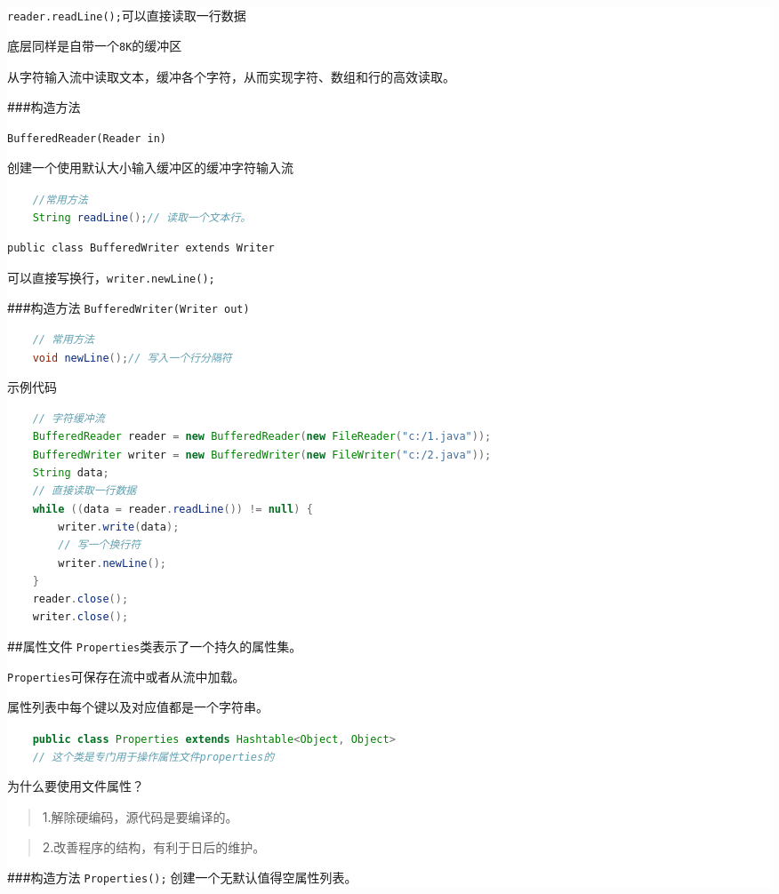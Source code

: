 `reader.readLine();`可以直接读取一行数据

底层同样是自带一个`8K`的缓冲区

从字符输入流中读取文本，缓冲各个字符，从而实现字符、数组和行的高效读取。


###构造方法

`BufferedReader(Reader in)`

创建一个使用默认大小输入缓冲区的缓冲字符输入流
```java
	//常用方法
	String readLine();// 读取一个文本行。
```
`public class BufferedWriter extends Writer`

可以直接写换行，`writer.newLine();`

###构造方法
`BufferedWriter(Writer out)`
```java
	// 常用方法
	void newLine();// 写入一个行分隔符
```

示例代码
```java
	// 字符缓冲流
	BufferedReader reader = new BufferedReader(new FileReader("c:/1.java"));
	BufferedWriter writer = new BufferedWriter(new FileWriter("c:/2.java"));
	String data;
	// 直接读取一行数据
	while ((data = reader.readLine()) != null) {
		writer.write(data);
		// 写一个换行符
		writer.newLine();
	}
	reader.close();
	writer.close();
```
##属性文件
`Properties`类表示了一个持久的属性集。

`Properties`可保存在流中或者从流中加载。

属性列表中每个键以及对应值都是一个字符串。
```java
	public class Properties extends Hashtable<Object, Object>
	// 这个类是专门用于操作属性文件properties的
```
为什么要使用文件属性？
>1.解除硬编码，源代码是要编译的。

>2.改善程序的结构，有利于日后的维护。

###构造方法
`Properties();` 创建一个无默认值得空属性列表。
